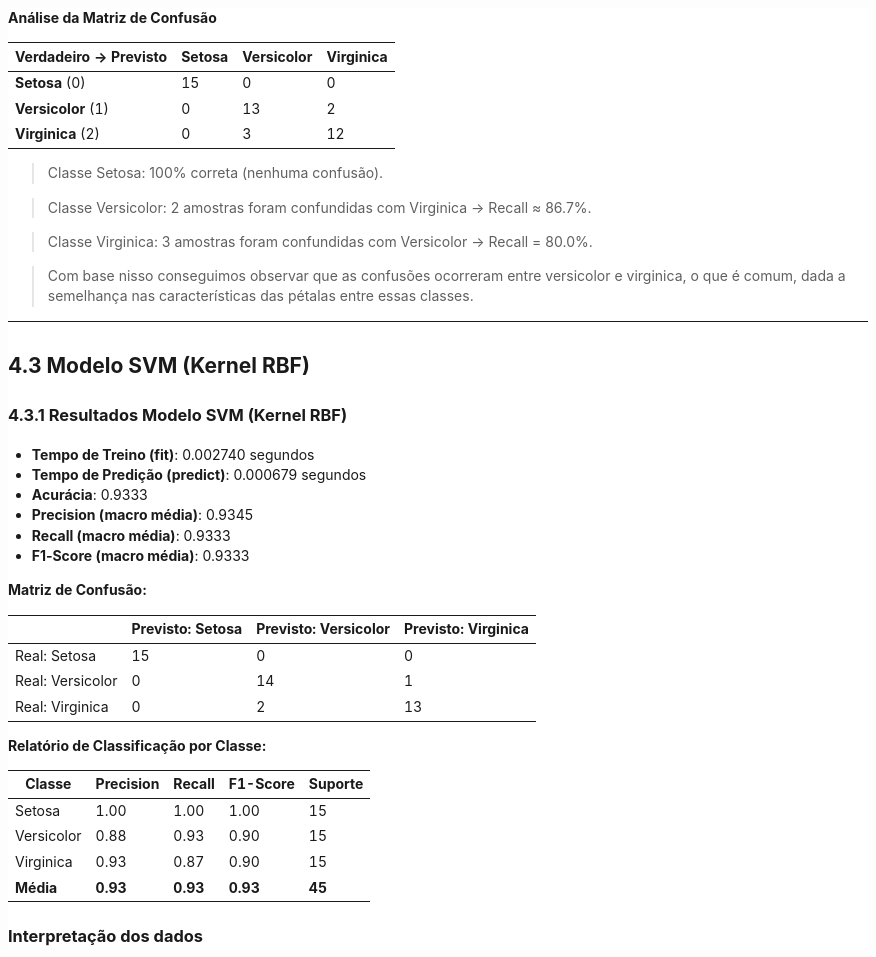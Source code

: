 
**Análise da Matriz de Confusão**

| Verdadeiro → Previsto | Setosa | Versicolor | Virginica |
|------------------------|--------|------------|-----------|
| **Setosa** (0)         | 15     | 0          | 0         |
| **Versicolor** (1)     | 0      | 13         | 2         |
| **Virginica** (2)      | 0      | 3          | 12        |

> Classe Setosa: 100% correta (nenhuma confusão).

> Classe Versicolor: 2 amostras foram confundidas com Virginica → Recall ≈ 86.7%.

> Classe Virginica: 3 amostras foram confundidas com Versicolor → Recall = 80.0%.

> Com base nisso conseguimos observar que as confusões ocorreram entre versicolor e virginica, o que é comum, dada a semelhança nas características das pétalas entre essas classes.

---

## 4.3 Modelo SVM (Kernel RBF)

### 4.3.1 Resultados Modelo SVM (Kernel RBF)

- **Tempo de Treino (fit)**: 0.002740 segundos  
- **Tempo de Predição (predict)**: 0.000679 segundos  
- **Acurácia**: 0.9333  
- **Precision (macro média)**: 0.9345  
- **Recall (macro média)**: 0.9333  
- **F1‐Score (macro média)**: 0.9333  

**Matriz de Confusão:**

|               | Previsto: Setosa | Previsto: Versicolor | Previsto: Virginica |
|---------------|------------------|-----------------------|---------------------|
| Real: Setosa  |        15        |          0            |         0           |
| Real: Versicolor |     0         |         14            |         1           |
| Real: Virginica  |     0         |          2            |        13           |

**Relatório de Classificação por Classe:**

| Classe       | Precision | Recall | F1-Score | Suporte |
|--------------|-----------|--------|----------|---------|
| Setosa       | 1.00      | 1.00   | 1.00     | 15      |
| Versicolor   | 0.88      | 0.93   | 0.90     | 15      |
| Virginica    | 0.93      | 0.87   | 0.90     | 15      |
| **Média**    | **0.93**  | **0.93** | **0.93** | **45**  |


### Interpretação dos dados
